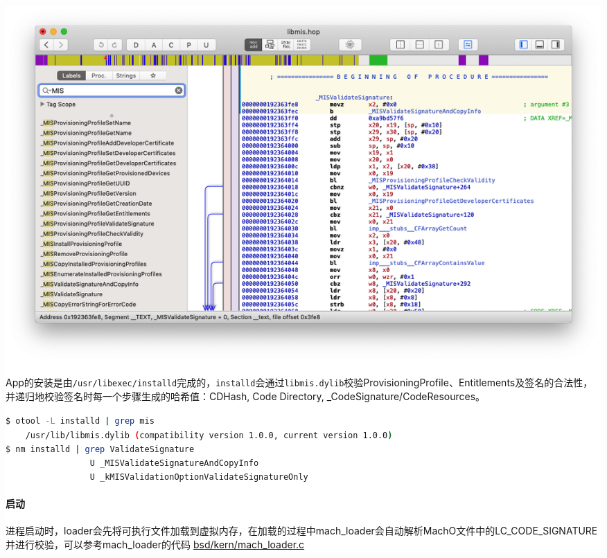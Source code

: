 ![](/assets/2019/libmis.png)

App的安装是由`/usr/libexec/installd`完成的，`installd`会通过`libmis.dylib`校验ProvisioningProfile、Entitlements及签名的合法性，并递归地校验签名时每一个步骤生成的哈希值：CDHash, Code Directory, _CodeSignature/CodeResources。

```bash
$ otool -L installd | grep mis
	/usr/lib/libmis.dylib (compatibility version 1.0.0, current version 1.0.0)   
$ nm installd | grep ValidateSignature
                 U _MISValidateSignatureAndCopyInfo
                 U _kMISValidationOptionValidateSignatureOnly    
```

#### 启动

进程启动时，loader会先将可执行文件加载到虚拟内存，在加载的过程中mach_loader会自动解析MachO文件中的LC_CODE_SIGNATURE并进行校验，可以参考mach_loader的代码 [bsd/kern/mach_loader.c](https://opensource.apple.com/source/xnu/xnu-4570.71.2/bsd/kern/mach_loader.c.auto.html)
